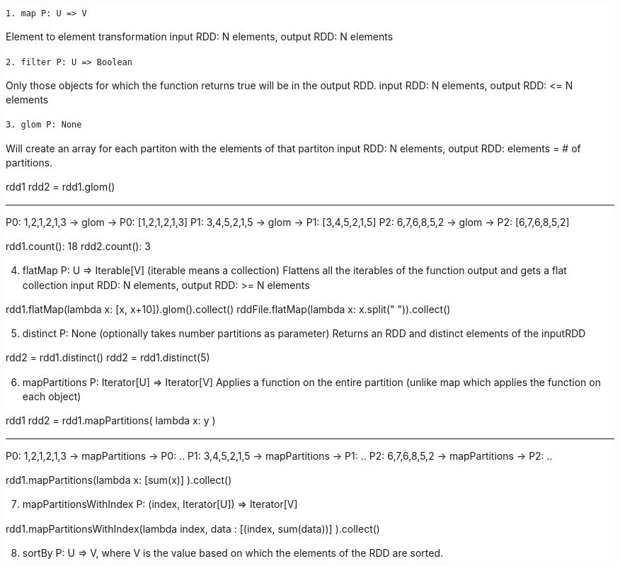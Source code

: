     1. map P: U => V
Element to element transformation
input RDD: N elements, output RDD: N elements


    2. filter P: U => Boolean
Only those objects for which the function returns true will be
in the output RDD.
input RDD: N elements, output RDD: <= N elements


    3. glom P: None
Will create an array for each partiton with the elements of that
partiton
input RDD: N elements, output RDD: elements = # of partitions.

rdd1 rdd2 = rdd1.glom()
------                  ------------------
P0: 1,2,1,2,1,3  -> glom -> P0: [1,2,1,2,1,3]
P1: 3,4,5,2,1,5  -> glom -> P1: [3,4,5,2,1,5]
P2: 6,7,6,8,5,2  -> glom -> P2: [6,7,6,8,5,2]

rdd1.count(): 18    rdd2.count(): 3


   4. flatMap P: U => Iterable[V]    (iterable means a collection)
Flattens all the iterables of the function output and gets
a flat collection
input RDD: N elements, output RDD: >= N elements

rdd1.flatMap(lambda x: [x, x+10]).glom().collect()
rddFile.flatMap(lambda x: x.split(" ")).collect()


   5. distinct P: None (optionally takes number partitions as parameter)
Returns an RDD and distinct elements of the inputRDD

rdd2 = rdd1.distinct()
rdd2 = rdd1.distinct(5)


   6. mapPartitions P: Iterator[U] => Iterator[V]
Applies a function on the entire partition (unlike map which
applies the function on each object)

rdd1 rdd2 = rdd1.mapPartitions( lambda x: y )

------                  ------------------
P0: 1,2,1,2,1,3  -> mapPartitions -> P0: ..
P1: 3,4,5,2,1,5  -> mapPartitions -> P1: ..
P2: 6,7,6,8,5,2  -> mapPartitions -> P2: ..

rdd1.mapPartitions(lambda x: [sum(x)] ).collect()


   7. mapPartitionsWithIndex P: (index, Iterator[U]) => Iterator[V]

rdd1.mapPartitionsWithIndex(lambda index, data : [(index, sum(data))] ).collect()


   8. sortBy P: U => V, where V is the value based on which the elements of the
RDD are sorted.
